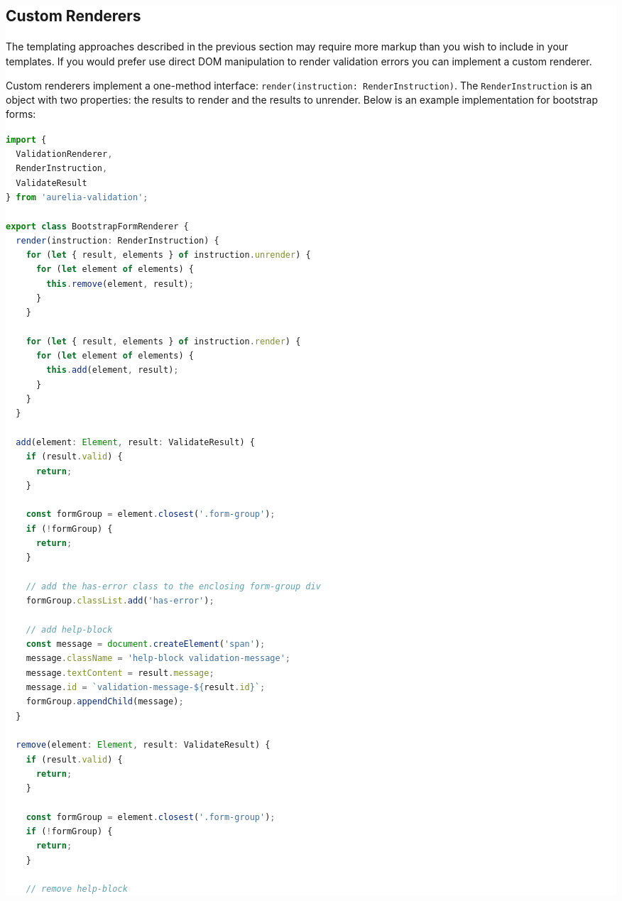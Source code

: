 ## Custom Renderers

The templating approaches described in the previous section may require more markup than you wish to include in your templates. If you would prefer use direct DOM manipulation to render validation errors you can implement a custom renderer.

Custom renderers implement a one-method interface: `render(instruction: RenderInstruction)`. The `RenderInstruction` is an object with two properties: the results to render and the results to unrender. Below is an example implementation for bootstrap forms:

```TypeScript bootstrap-form-renderer.ts
import {
  ValidationRenderer,
  RenderInstruction,
  ValidateResult
} from 'aurelia-validation';

export class BootstrapFormRenderer {
  render(instruction: RenderInstruction) {
    for (let { result, elements } of instruction.unrender) {
      for (let element of elements) {
        this.remove(element, result);
      }
    }

    for (let { result, elements } of instruction.render) {
      for (let element of elements) {
        this.add(element, result);
      }
    }
  }

  add(element: Element, result: ValidateResult) {
    if (result.valid) {
      return;
    }

    const formGroup = element.closest('.form-group');
    if (!formGroup) {
      return;
    }

    // add the has-error class to the enclosing form-group div
    formGroup.classList.add('has-error');

    // add help-block
    const message = document.createElement('span');
    message.className = 'help-block validation-message';
    message.textContent = result.message;
    message.id = `validation-message-${result.id}`;
    formGroup.appendChild(message);
  }

  remove(element: Element, result: ValidateResult) {
    if (result.valid) {
      return;
    }

    const formGroup = element.closest('.form-group');
    if (!formGroup) {
      return;
    }

    // remove help-block
```
